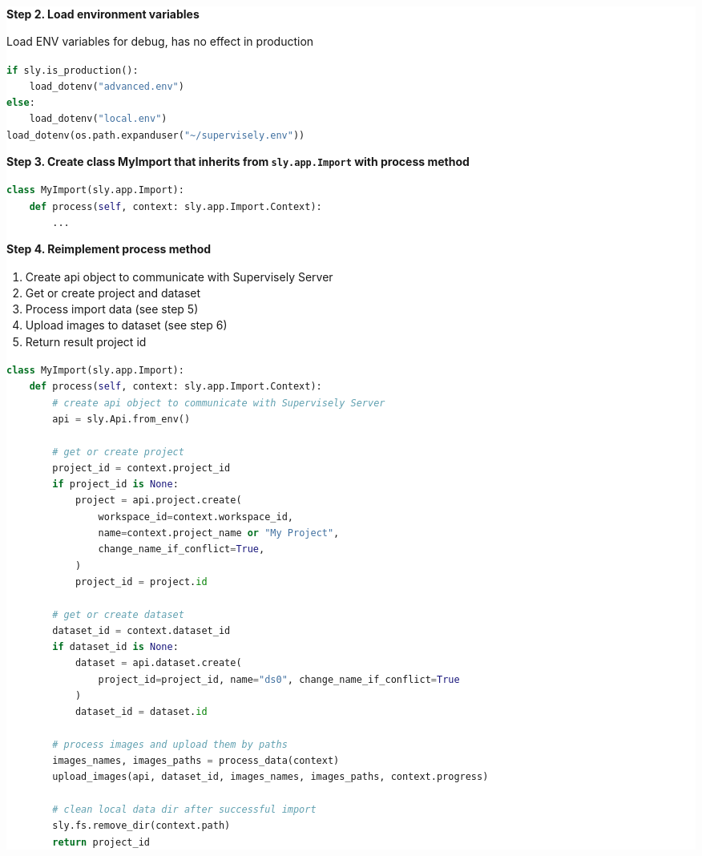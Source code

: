 **Step 2. Load environment variables**

Load ENV variables for debug, has no effect in production

```python
if sly.is_production():
    load_dotenv("advanced.env")
else:
    load_dotenv("local.env")
load_dotenv(os.path.expanduser("~/supervisely.env"))

```

**Step 3. Create class MyImport that inherits from `sly.app.Import` with process method**

```python
class MyImport(sly.app.Import):
    def process(self, context: sly.app.Import.Context):
        ...
```

**Step 4. Reimplement process method**

1. Create api object to communicate with Supervisely Server
2. Get or create project and dataset
3. Process import data (see step 5)
4. Upload images to dataset (see step 6)
5. Return result project id

```python
class MyImport(sly.app.Import):
    def process(self, context: sly.app.Import.Context):
        # create api object to communicate with Supervisely Server
        api = sly.Api.from_env()

        # get or create project
        project_id = context.project_id
        if project_id is None:
            project = api.project.create(
                workspace_id=context.workspace_id,
                name=context.project_name or "My Project",
                change_name_if_conflict=True,
            )
            project_id = project.id

        # get or create dataset
        dataset_id = context.dataset_id
        if dataset_id is None:
            dataset = api.dataset.create(
                project_id=project_id, name="ds0", change_name_if_conflict=True
            )
            dataset_id = dataset.id

        # process images and upload them by paths
        images_names, images_paths = process_data(context)
        upload_images(api, dataset_id, images_names, images_paths, context.progress)

        # clean local data dir after successful import
        sly.fs.remove_dir(context.path)
        return project_id
```
